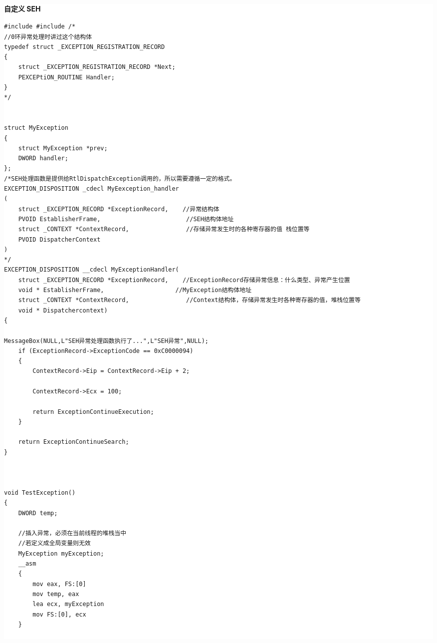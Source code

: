 **自定义 SEH**

```
#include #include /*
//0环异常处理时讲过这个结构体
typedef struct _EXCEPTION_REGISTRATION_RECORD
{
    struct _EXCEPTION_REGISTRATION_RECORD *Next;
    PEXCEPtiON_ROUTINE Handler;
}
*/
 
 
struct MyException
{
    struct MyException *prev;
    DWORD handler;
};
/*SEH处理函数是提供给RtlDispatchException调用的，所以需要遵循一定的格式。
EXCEPTION_DISPOSITION _cdecl MyEexception_handler
(
    struct _EXCEPTION_RECORD *ExceptionRecord,    //异常结构体
    PVOID EstablisherFrame,                        //SEH结构体地址
    struct _CONTEXT *ContextRecord,                //存储异常发生时的各种寄存器的值 栈位置等
    PVOID DispatcherContext
)
*/
EXCEPTION_DISPOSITION __cdecl MyExceptionHandler(
    struct _EXCEPTION_RECORD *ExceptionRecord,    //ExceptionRecord存储异常信息：什么类型、异常产生位置
    void * EstablisherFrame,                    //MyException结构体地址
    struct _CONTEXT *ContextRecord,                //Context结构体，存储异常发生时各种寄存器的值，堆栈位置等
    void * Dispatchercontext)
{
 
MessageBox(NULL,L"SEH异常处理函数执行了...",L"SEH异常",NULL);
    if (ExceptionRecord->ExceptionCode == 0xC0000094)
    {
        ContextRecord->Eip = ContextRecord->Eip + 2;
 
        ContextRecord->Ecx = 100;
 
        return ExceptionContinueExecution;
    }
 
    return ExceptionContinueSearch;
}
 
 
 
void TestException()
{
    DWORD temp;
 
    //插入异常，必须在当前线程的堆栈当中
    //若定义成全局变量则无效
    MyException myException;
    __asm
    {
        mov eax, FS:[0]
        mov temp, eax
        lea ecx, myException
        mov FS:[0], ecx
    }
 
```